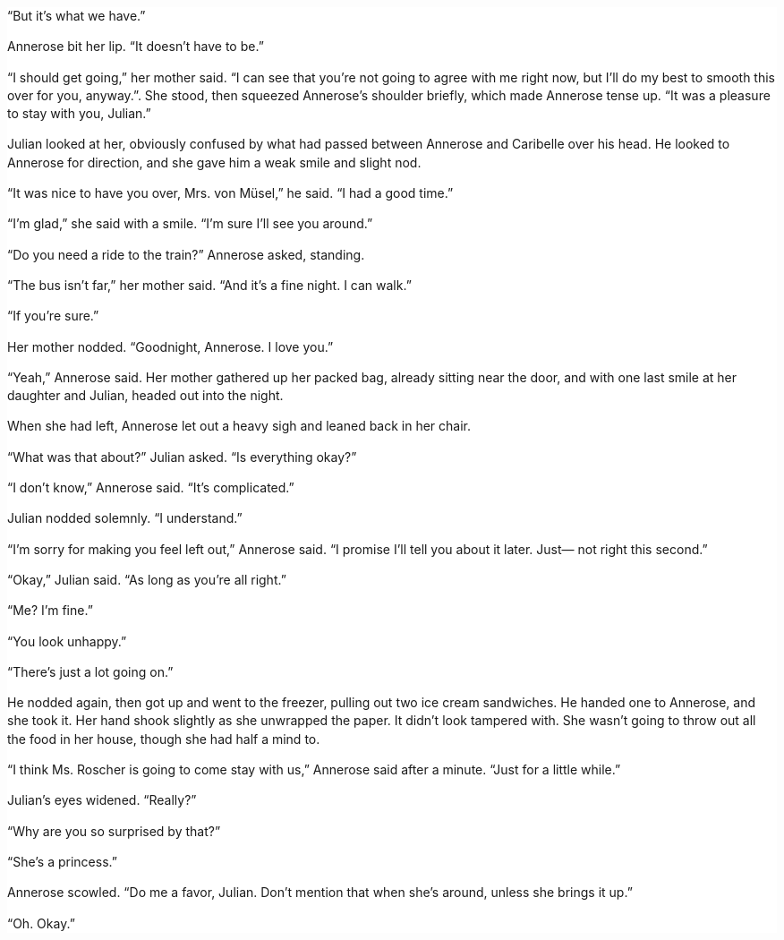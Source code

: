 “But it’s what we have.”

Annerose bit her lip. “It doesn’t have to be.”

“I should get going,” her mother said. “I can see that you’re not going to agree with me right now, but I’ll do my best to smooth this over for you, anyway.”. She stood, then squeezed Annerose’s shoulder briefly, which made Annerose tense up. “It was a pleasure to stay with you, Julian.”

Julian looked at her, obviously confused by what had passed between Annerose and Caribelle over his head. He looked to Annerose for direction, and she gave him a weak smile and slight nod.

“It was nice to have you over, Mrs. von Müsel,” he said. “I had a good time.”

“I’m glad,” she said with a smile. “I’m sure I’ll see you around.”

“Do you need a ride to the train?” Annerose asked, standing.

“The bus isn’t far,” her mother said. “And it’s a fine night. I can walk.”

“If you’re sure.”

Her mother nodded. “Goodnight, Annerose. I love you.”

“Yeah,” Annerose said. Her mother gathered up her packed bag, already sitting near the door, and with one last smile at her daughter and Julian, headed out into the night.

When she had left, Annerose let out a heavy sigh and leaned back in her chair.

“What was that about?” Julian asked. “Is everything okay?”

“I don’t know,” Annerose said. “It’s complicated.”

Julian nodded solemnly. “I understand.”

“I’m sorry for making you feel left out,” Annerose said. “I promise I’ll tell you about it later. Just— not right this second.”

“Okay,” Julian said. “As long as you’re all right.”

“Me? I’m fine.”

“You look unhappy.”

“There’s just a lot going on.”

He nodded again, then got up and went to the freezer, pulling out two ice cream sandwiches. He handed one to Annerose, and she took it. Her hand shook slightly as she unwrapped the paper. It didn’t look tampered with. She wasn’t going to throw out all the food in her house, though she had half a mind to.

“I think Ms. Roscher is going to come stay with us,” Annerose said after a minute. “Just for a little while.”

Julian’s eyes widened. “Really?”

“Why are you so surprised by that?”

“She’s a princess.”

Annerose scowled. “Do me a favor, Julian. Don’t mention that when she’s around, unless she brings it up.”

“Oh. Okay.”
